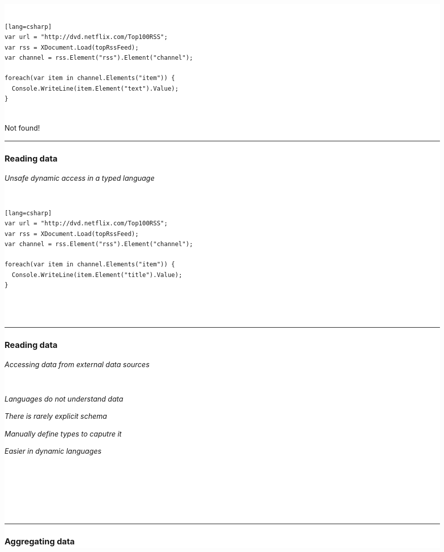 <div style="padding-top:20px">

    [lang=csharp]
    var url = "http://dvd.netflix.com/Top100RSS";
    var rss = XDocument.Load(topRssFeed);
    var channel = rss.Element("rss").Element("channel");

    foreach(var item in channel.Elements("item")) {    
      Console.WriteLine(item.Element("text").Value);
    }

</div>
<div class="fragment">
  <div class="tipbox" style="left:628px;top:-110px;width:84px;height:25px"></div>
  <div class="tiplbl" style="left:666px;top:-95px">Not found!</div>
</div>

---------------------------------------------------------------------------------------------------

### Reading data

_Unsafe dynamic access in a typed language_

<div style="padding-top:20px">

    [lang=csharp]
    var url = "http://dvd.netflix.com/Top100RSS";
    var rss = XDocument.Load(topRssFeed);
    var channel = rss.Element("rss").Element("channel");

    foreach(var item in channel.Elements("item")) {    
      Console.WriteLine(item.Element("title").Value);
    }

</div>
<div>
  <div class="tipbox" style="left:628px;top:-110px;width:100px;height:25px"></div>
  <br />
</div>

---------------------------------------------------------------------------------------------------

### Reading data

_Accessing data from external data sources_

<div class="narrow" style="padding:20px 0px 105px 0px;">
<p><i class="fa fa-file-excel"></i> <em>Languages do not understand data</em></p>
<p><i class="fa fa-tags"></i> <em>There is rarely explicit schema</em></p>
<p><i class="fa fa-code"></i> <em>Manually define types to caputre it</em></p>
<p><i class="fa fa-wrench"></i> <em>Easier in dynamic languages</em></p>
</div>


---------------------------------------------------------------------------------------------------

### Aggregating data
